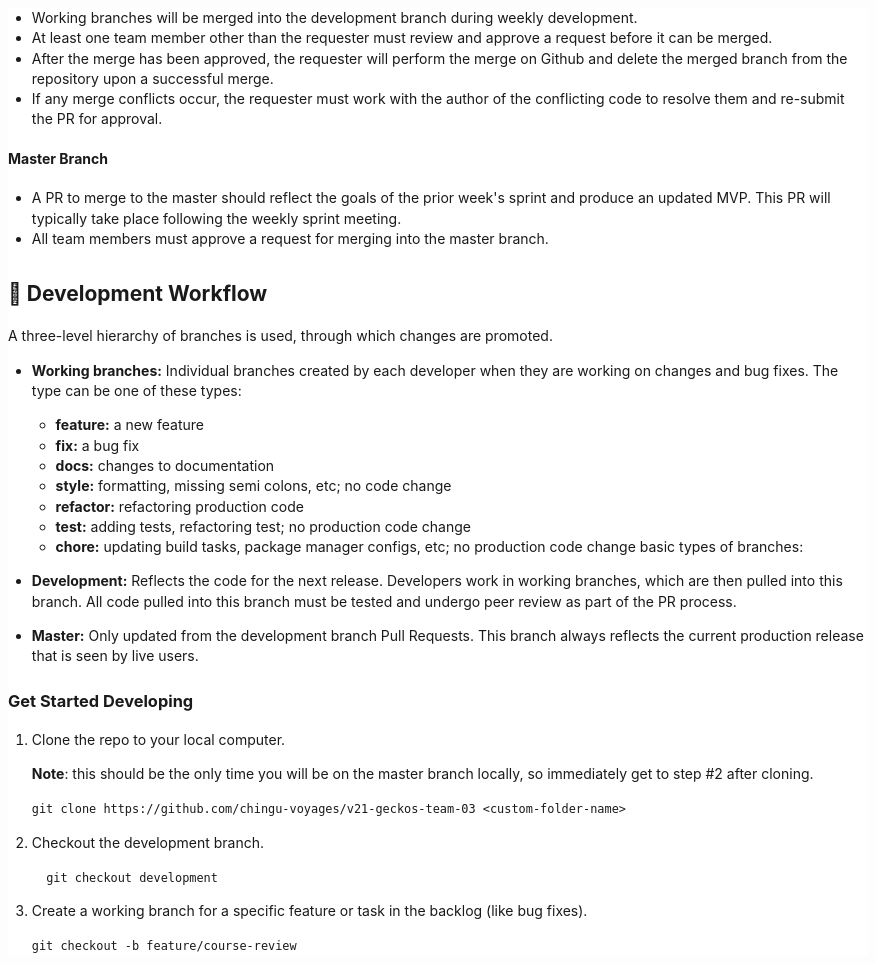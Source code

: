 - Working branches will be merged into the development branch during weekly development.
- At least one team member other than the requester must review and approve a request before it can be merged.
- After the merge has been approved, the requester will perform the merge on Github and delete the merged branch from the repository upon a successful merge.
- If any merge conflicts occur, the requester must work with the author of the conflicting code to resolve them and re-submit the PR for approval.

#### Master Branch

- A PR to merge to the master should reflect the goals of the prior week's sprint and produce an updated MVP. This PR will typically take place following the weekly sprint meeting.
- All team members must approve a request for merging into the master branch.

## 🚀 Development Workflow

A three-level hierarchy of branches is used, through which changes are promoted.

- **Working branches:** Individual branches created by each developer when they are working on changes and bug fixes. The type can be one of these types:

  - **feature:** a new feature
  - **fix:** a bug fix
  - **docs:** changes to documentation
  - **style:** formatting, missing semi colons, etc; no code change
  - **refactor:** refactoring production code
  - **test:** adding tests, refactoring test; no production code change
  - **chore:** updating build tasks, package manager configs, etc; no production code change
    basic types of branches:

- **Development:** Reflects the code for the next release. Developers work in working branches, which are then pulled into this branch. All code pulled into this branch must be tested and undergo peer review as part of the PR process.
- **Master:** Only updated from the development branch Pull Requests. This branch always reflects the current production release that is seen by live users.

### Get Started Developing

1. Clone the repo to your local computer.

   **Note**: this should be the only time you will be on the master branch locally, so immediately get to step #2 after cloning.

   ```text
   git clone https://github.com/chingu-voyages/v21-geckos-team-03 <custom-folder-name>
   ```

2. Checkout the development branch.

   ```text
     git checkout development
   ```

3. Create a working branch for a specific feature or task in the backlog (like bug fixes).

   ```text
   git checkout -b feature/course-review
   ```
